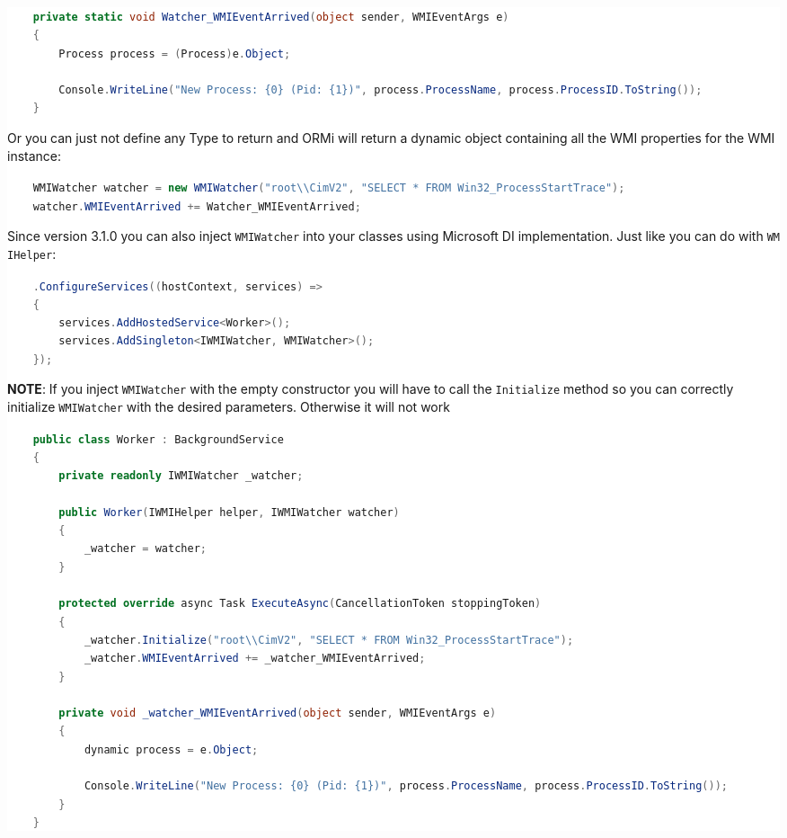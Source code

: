 ```C#
    private static void Watcher_WMIEventArrived(object sender, WMIEventArgs e)
    {
        Process process = (Process)e.Object;

        Console.WriteLine("New Process: {0} (Pid: {1})", process.ProcessName, process.ProcessID.ToString());
    }
```
Or you can just not define any Type to return and ORMi will return a dynamic object containing all the WMI properties for the WMI instance:

```C#
	WMIWatcher watcher = new WMIWatcher("root\\CimV2", "SELECT * FROM Win32_ProcessStartTrace");
	watcher.WMIEventArrived += Watcher_WMIEventArrived;
```

Since version 3.1.0 you can also inject `WMIWatcher` into your classes using Microsoft DI implementation. Just like you can do with `WMIHelper`:

```C#
    .ConfigureServices((hostContext, services) =>
    {
        services.AddHostedService<Worker>();
        services.AddSingleton<IWMIWatcher, WMIWatcher>();
    });
```

**NOTE**: If you inject `WMIWatcher` with the empty constructor you will have to call the `Initialize` method so you can correctly initialize `WMIWatcher` with the desired parameters. Otherwise it will not work

```C#
    public class Worker : BackgroundService
    {
        private readonly IWMIWatcher _watcher;

        public Worker(IWMIHelper helper, IWMIWatcher watcher)
        {
            _watcher = watcher;
        }

        protected override async Task ExecuteAsync(CancellationToken stoppingToken)
        {
            _watcher.Initialize("root\\CimV2", "SELECT * FROM Win32_ProcessStartTrace");
            _watcher.WMIEventArrived += _watcher_WMIEventArrived;
        }

        private void _watcher_WMIEventArrived(object sender, WMIEventArgs e)
        {
            dynamic process = e.Object;

            Console.WriteLine("New Process: {0} (Pid: {1})", process.ProcessName, process.ProcessID.ToString());
        }
    }
```
